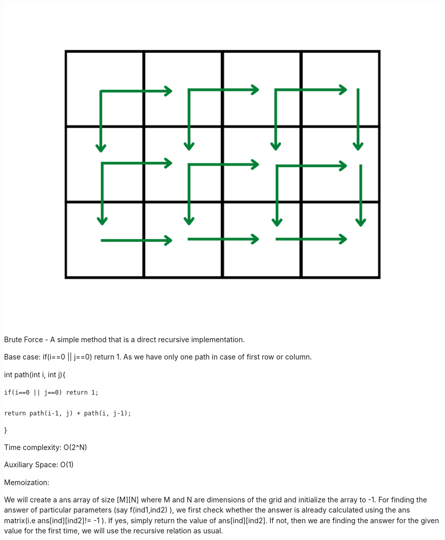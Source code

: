 ![img_14.png](img_14.png)

Brute Force - A simple method that is a direct recursive implementation.

Base case: if(i==0 || j==0) return 1. As we have only one path in case of first row or column.

int path(int i, int j){

    if(i==0 || j==0) return 1;

    return path(i-1, j) + path(i, j-1);

}

Time complexity: O(2^N)

Auxiliary Space: O(1)



Memoization:

We will create a ans array of size [M][N] where M and N are dimensions of the grid and initialize the array to -1. For finding the answer of particular parameters (say f(ind1,ind2) ), we first check whether the answer is already calculated using the ans matrix(i.e ans[ind][ind2]!= -1 ). If yes, simply return the value of ans[ind][ind2]. If not, then we are finding the answer for the given value for the first time, we will use the recursive relation as usual.
